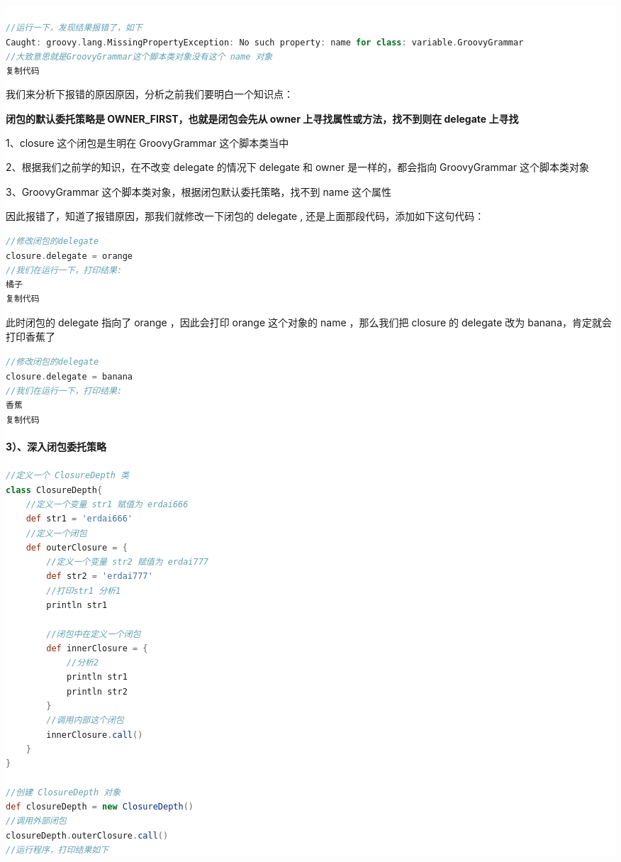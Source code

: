 ```groovy

//运行一下，发现结果报错了，如下
Caught: groovy.lang.MissingPropertyException: No such property: name for class: variable.GroovyGrammar
//大致意思就是GroovyGrammar这个脚本类对象没有这个 name 对象
复制代码
```

我们来分析下报错的原因原因，分析之前我们要明白一个知识点：

**闭包的默认委托策略是 OWNER_FIRST，也就是闭包会先从 owner 上寻找属性或方法，找不到则在 delegate 上寻找**

1、closure 这个闭包是生明在 GroovyGrammar 这个脚本类当中

2、根据我们之前学的知识，在不改变 delegate 的情况下 delegate 和 owner 是一样的，都会指向 GroovyGrammar 这个脚本类对象

3、GroovyGrammar 这个脚本类对象，根据闭包默认委托策略，找不到 name 这个属性

因此报错了，知道了报错原因，那我们就修改一下闭包的 delegate , 还是上面那段代码，添加如下这句代码：

```groovy
//修改闭包的delegate
closure.delegate = orange
//我们在运行一下，打印结果:
橘子
复制代码
```

此时闭包的 delegate 指向了 orange ，因此会打印 orange 这个对象的 name ，那么我们把 closure 的 delegate 改为 banana，肯定就会打印香蕉了

```groovy
//修改闭包的delegate
closure.delegate = banana
//我们在运行一下，打印结果:
香蕉
复制代码
```

#### 3）、深入闭包委托策略

```groovy
//定义一个 ClosureDepth 类
class ClosureDepth{
    //定义一个变量 str1 赋值为 erdai666
    def str1 = 'erdai666'
    //定义一个闭包
    def outerClosure = {
      	//定义一个变量 str2 赋值为 erdai777
        def str2 = 'erdai777'
      	//打印str1 分析1
        println str1
				
      	//闭包中在定义一个闭包
        def innerClosure = {
            //分析2
            println str1
            println str2
        }
        //调用内部这个闭包
        innerClosure.call()
    }
}

//创建 ClosureDepth 对象
def closureDepth = new ClosureDepth()
//调用外部闭包
closureDepth.outerClosure.call()
//运行程序，打印结果如下
```